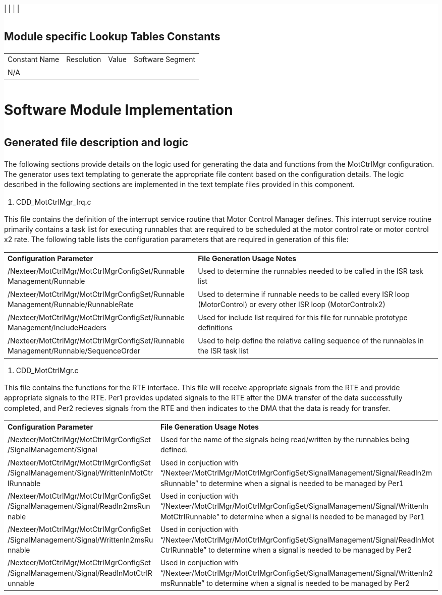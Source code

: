 |               |
|               |

## Module specific Lookup Tables Constants

|               |            |       |                  |
|---------------|------------|-------|------------------|
| Constant Name | Resolution | Value | Software Segment |
| N/A           |            |       |                  |

# Software Module Implementation

## Generated file description and logic

The following sections provide details on the logic used for generating
the data and functions from the MotCtrlMgr configuration. The generator
uses text templating to generate the appropriate file content based on
the configuration details. The logic described in the following sections
are implemented in the text template files provided in this component.

1.  CDD_MotCtrlMgr_Irq.c

This file contains the definition of the interrupt service routine that
Motor Control Manager defines. This interrupt service routine primarily
contains a task list for executing runnables that are required to be
scheduled at the motor control rate or motor control x2 rate. The
following table lists the configuration parameters that are required in
generation of this file:

|                                                                                   |                                                                                                                         |
|-----------------------------|-------------------------------------------|
| **Configuration Parameter**                                                       | **File Generation Usage Notes**                                                                                         |
| /Nexteer/MotCtrlMgr/MotCtrlMgrConfigSet/RunnableManagement/Runnable               | Used to determine the runnables needed to be called in the ISR task list                                                |
| /Nexteer/MotCtrlMgr/MotCtrlMgrConfigSet/RunnableManagement/Runnable/RunnableRate  | Used to determine if runnable needs to be called every ISR loop (MotorControl) or every other ISR loop (MotorControlx2) |
| /Nexteer/MotCtrlMgr/MotCtrlMgrConfigSet/RunnableManagement/IncludeHeaders         | Used for include list required for this file for runnable prototype definitions                                         |
| /Nexteer/MotCtrlMgr/MotCtrlMgrConfigSet/RunnableManagement/Runnable/SequenceOrder | Used to help define the relative calling sequence of the runnables in the ISR task list                                 |

1.  CDD_MotCtrlMgr.c

This file contains the functions for the RTE interface. This file will
receive appropriate signals from the RTE and provide appropriate signals
to the RTE. Per1 provides updated signals to the RTE after the DMA
transfer of the data successfully completed, and Per2 recieves signals
from the RTE and then indicates to the DMA that the data is ready for
transfer.

|                                                                                          |                                                                                                                                                                               |
|-----------------------------|-------------------------------------------|
| **Configuration Parameter**                                                              | **File Generation Usage Notes**                                                                                                                                               |
| /Nexteer/MotCtrlMgr/MotCtrlMgrConfigSet/SignalManagement/Signal                          | Used for the name of the signals being read/written by the runnables being defined.                                                                                           |
| /Nexteer/MotCtrlMgr/MotCtrlMgrConfigSet/SignalManagement/Signal/WrittenInMotCtrlRunnable | Used in conjuction with “/Nexteer/MotCtrlMgr/MotCtrlMgrConfigSet/SignalManagement/Signal/ReadIn2msRunnable” to determine when a signal is needed to be managed by Per1        |
| /Nexteer/MotCtrlMgr/MotCtrlMgrConfigSet/SignalManagement/Signal/ReadIn2msRunnable        | Used in conjuction with “/Nexteer/MotCtrlMgr/MotCtrlMgrConfigSet/SignalManagement/Signal/WrittenInMotCtrlRunnable” to determine when a signal is needed to be managed by Per1 |
| /Nexteer/MotCtrlMgr/MotCtrlMgrConfigSet/SignalManagement/Signal/WrittenIn2msRunnable     | Used in conjuction with “/Nexteer/MotCtrlMgr/MotCtrlMgrConfigSet/SignalManagement/Signal/ReadInMotCtrlRunnable” to determine when a signal is needed to be managed by Per2    |
| /Nexteer/MotCtrlMgr/MotCtrlMgrConfigSet/SignalManagement/Signal/ReadInMotCtrlRunnable    | Used in conjuction with “/Nexteer/MotCtrlMgr/MotCtrlMgrConfigSet/SignalManagement/Signal/WrittenIn2msRunnable” to determine when a signal is needed to be managed by Per2     |